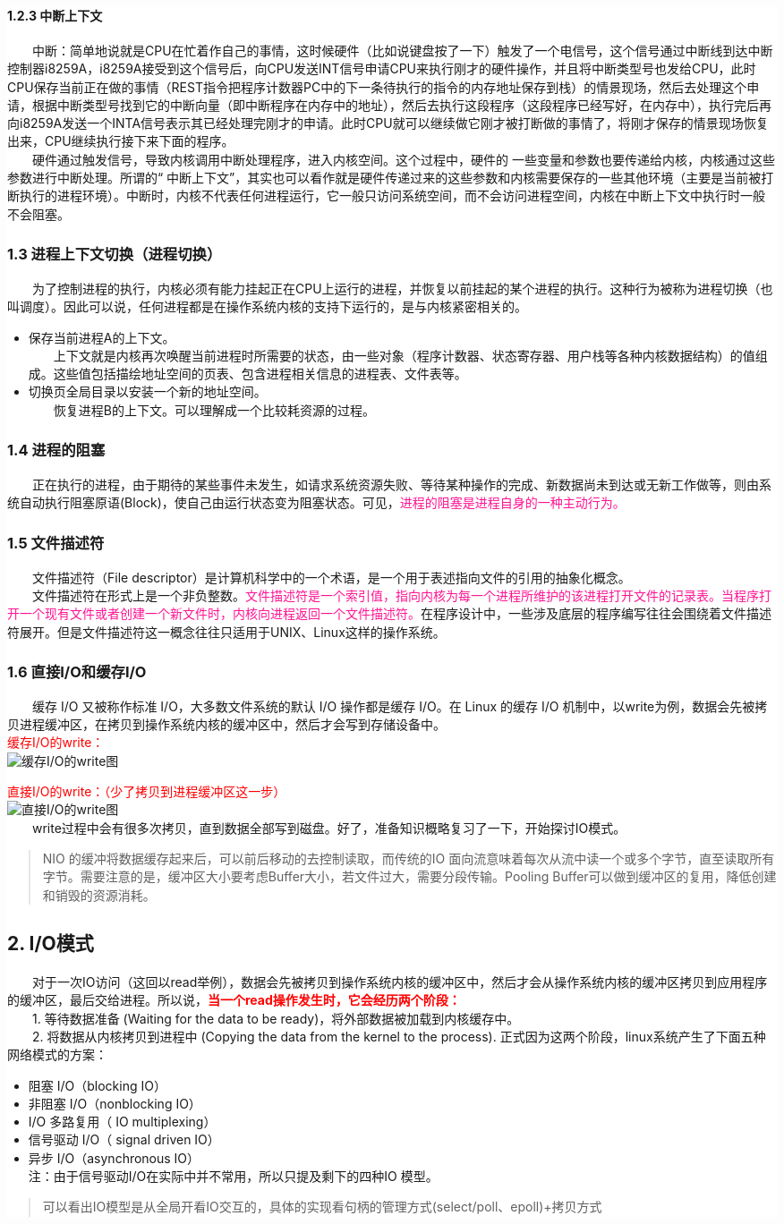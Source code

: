 #### 1.2.3 中断上下文
&emsp;&emsp;中断：简单地说就是CPU在忙着作自己的事情，这时候硬件（比如说键盘按了一下）触发了一个电信号，这个信号通过中断线到达中断控制器i8259A，i8259A接受到这个信号后，向CPU发送INT信号申请CPU来执行刚才的硬件操作，并且将中断类型号也发给CPU，此时CPU保存当前正在做的事情（REST指令把程序计数器PC中的下一条待执行的指令的内存地址保存到栈）的情景现场，然后去处理这个申请，根据中断类型号找到它的中断向量（即中断程序在内存中的地址），然后去执行这段程序（这段程序已经写好，在内存中），执行完后再向i8259A发送一个INTA信号表示其已经处理完刚才的申请。此时CPU就可以继续做它刚才被打断做的事情了，将刚才保存的情景现场恢复出来，CPU继续执行接下来下面的程序。  
&emsp;&emsp;硬件通过触发信号，导致内核调用中断处理程序，进入内核空间。这个过程中，硬件的 一些变量和参数也要传递给内核，内核通过这些参数进行中断处理。所谓的“ 中断上下文”，其实也可以看作就是硬件传递过来的这些参数和内核需要保存的一些其他环境（主要是当前被打断执行的进程环境）。中断时，内核不代表任何进程运行，它一般只访问系统空间，而不会访问进程空间，内核在中断上下文中执行时一般不会阻塞。  

### 1.3 进程上下文切换（进程切换）  
&emsp;&emsp;为了控制进程的执行，内核必须有能力挂起正在CPU上运行的进程，并恢复以前挂起的某个进程的执行。这种行为被称为进程切换（也叫调度）。因此可以说，任何进程都是在操作系统内核的支持下运行的，是与内核紧密相关的。   
- 保存当前进程A的上下文。  
&emsp;&emsp;上下文就是内核再次唤醒当前进程时所需要的状态，由一些对象（程序计数器、状态寄存器、用户栈等各种内核数据结构）的值组成。这些值包括描绘地址空间的页表、包含进程相关信息的进程表、文件表等。  
- 切换页全局目录以安装一个新的地址空间。    
&emsp;&emsp;恢复进程B的上下文。可以理解成一个比较耗资源的过程。  

### 1.4 进程的阻塞  
&emsp;&emsp;正在执行的进程，由于期待的某些事件未发生，如请求系统资源失败、等待某种操作的完成、新数据尚未到达或无新工作做等，则由系统自动执行阻塞原语(Block)，使自己由运行状态变为阻塞状态。可见，<font color="deeppink">进程的阻塞是进程自身的一种主动行为。</font>

### 1.5 文件描述符  
&emsp;&emsp;文件描述符（File descriptor）是计算机科学中的一个术语，是一个用于表述指向文件的引用的抽象化概念。  
&emsp;&emsp;文件描述符在形式上是一个非负整数。<font color="deeppink">文件描述符是一个索引值，指向内核为每一个进程所维护的该进程打开文件的记录表。当程序打开一个现有文件或者创建一个新文件时，内核向进程返回一个文件描述符。</font>在程序设计中，一些涉及底层的程序编写往往会围绕着文件描述符展开。但是文件描述符这一概念往往只适用于UNIX、Linux这样的操作系统。  
### 1.6 直接I/O和缓存I/O  
&emsp;&emsp;缓存 I/O 又被称作标准 I/O，大多数文件系统的默认 I/O 操作都是缓存 I/O。在 Linux 的缓存 I/O 机制中，以write为例，数据会先被拷贝进程缓冲区，在拷贝到操作系统内核的缓冲区中，然后才会写到存储设备中。  
<font color="red">缓存I/O的write：</font>   
![缓存I/O的write图](https://raw.githubusercontent.com/kangzhihu/images/master/%E7%BC%93%E5%AD%98IO%E7%9A%84write.png)

<font color="red">直接I/O的write：（少了拷贝到进程缓冲区这一步）</font>  
![直接I/O的write图](https://raw.githubusercontent.com/kangzhihu/images/master/%E7%9B%B4%E6%8E%A5IO%E7%9A%84write.png)  
&emsp;&emsp;write过程中会有很多次拷贝，直到数据全部写到磁盘。好了，准备知识概略复习了一下，开始探讨IO模式。  

>NIO 的缓冲将数据缓存起来后，可以前后移动的去控制读取，而传统的IO 面向流意味着每次从流中读一个或多个字节，直至读取所有字节。需要注意的是，缓冲区大小要考虑Buffer大小，若文件过大，需要分段传输。Pooling Buffer可以做到缓冲区的复用，降低创建和销毁的资源消耗。  

## 2. I/O模式
&emsp;&emsp;对于一次IO访问（这回以read举例），数据会先被拷贝到操作系统内核的缓冲区中，然后才会从操作系统内核的缓冲区拷贝到应用程序的缓冲区，最后交给进程。所以说，**<font color="red">当一个read操作发生时，它会经历两个阶段：</font>**     
&emsp;&emsp;1. 等待数据准备 (Waiting for the data to be ready)，将外部数据被加载到内核缓存中。  
&emsp;&emsp;2. 将数据从内核拷贝到进程中 (Copying the data from the kernel to the process).
正式因为这两个阶段，linux系统产生了下面五种网络模式的方案：  
* 阻塞 I/O（blocking IO）  
* 非阻塞 I/O（nonblocking IO）   
* I/O 多路复用（ IO multiplexing）  
* 信号驱动 I/O（ signal driven IO）  
* 异步 I/O（asynchronous IO）      
注：由于信号驱动I/O在实际中并不常用，所以只提及剩下的四种IO 模型。  
> 可以看出IO模型是从全局开看IO交互的，具体的实现看句柄的管理方式(select/poll、epoll)+拷贝方式  
